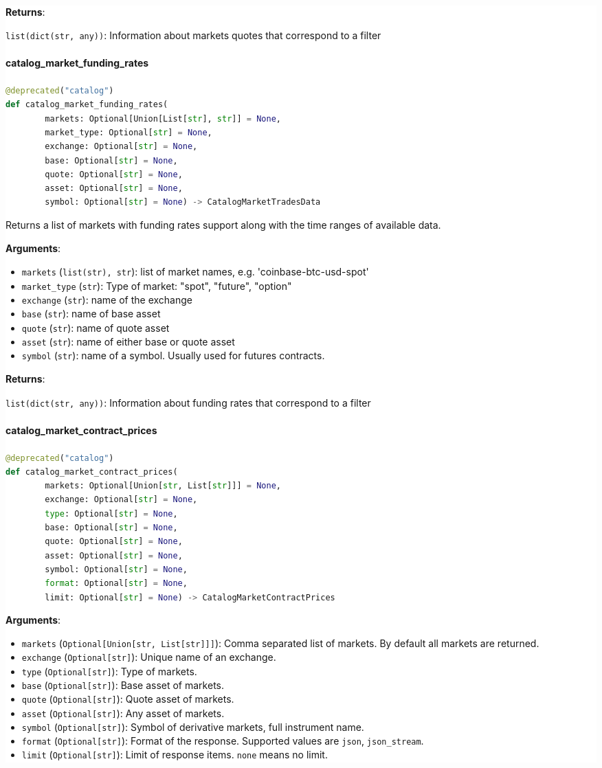 **Returns**:

`list(dict(str, any))`: Information about markets quotes that correspond to a filter

<a id="coinmetrics.api_client.CoinMetricsClient.catalog_market_funding_rates"></a>

#### catalog\_market\_funding\_rates

```python
@deprecated("catalog")
def catalog_market_funding_rates(
        markets: Optional[Union[List[str], str]] = None,
        market_type: Optional[str] = None,
        exchange: Optional[str] = None,
        base: Optional[str] = None,
        quote: Optional[str] = None,
        asset: Optional[str] = None,
        symbol: Optional[str] = None) -> CatalogMarketTradesData
```

Returns a list of markets with funding rates support along with the time ranges of available data.

**Arguments**:

- `markets` (`list(str), str`): list of market names, e.g. 'coinbase-btc-usd-spot'
- `market_type` (`str`): Type of market: "spot", "future", "option"
- `exchange` (`str`): name of the exchange
- `base` (`str`): name of base asset
- `quote` (`str`): name of quote asset
- `asset` (`str`): name of either base or quote asset
- `symbol` (`str`): name of a symbol. Usually used for futures contracts.

**Returns**:

`list(dict(str, any))`: Information about funding rates that correspond to a filter

<a id="coinmetrics.api_client.CoinMetricsClient.catalog_market_contract_prices"></a>

#### catalog\_market\_contract\_prices

```python
@deprecated("catalog")
def catalog_market_contract_prices(
        markets: Optional[Union[str, List[str]]] = None,
        exchange: Optional[str] = None,
        type: Optional[str] = None,
        base: Optional[str] = None,
        quote: Optional[str] = None,
        asset: Optional[str] = None,
        symbol: Optional[str] = None,
        format: Optional[str] = None,
        limit: Optional[str] = None) -> CatalogMarketContractPrices
```

**Arguments**:

- `markets` (`Optional[Union[str, List[str]]]`): Comma separated list of markets. By default all markets are returned.
- `exchange` (`Optional[str]`): Unique name of an exchange.
- `type` (`Optional[str]`): Type of markets.
- `base` (`Optional[str]`): Base asset of markets.
- `quote` (`Optional[str]`): Quote asset of markets.
- `asset` (`Optional[str]`): Any asset of markets.
- `symbol` (`Optional[str]`): Symbol of derivative markets, full instrument name.
- `format` (`Optional[str]`): Format of the response. Supported values are `json`, `json_stream`.
- `limit` (`Optional[str]`): Limit of response items. `none` means no limit.
